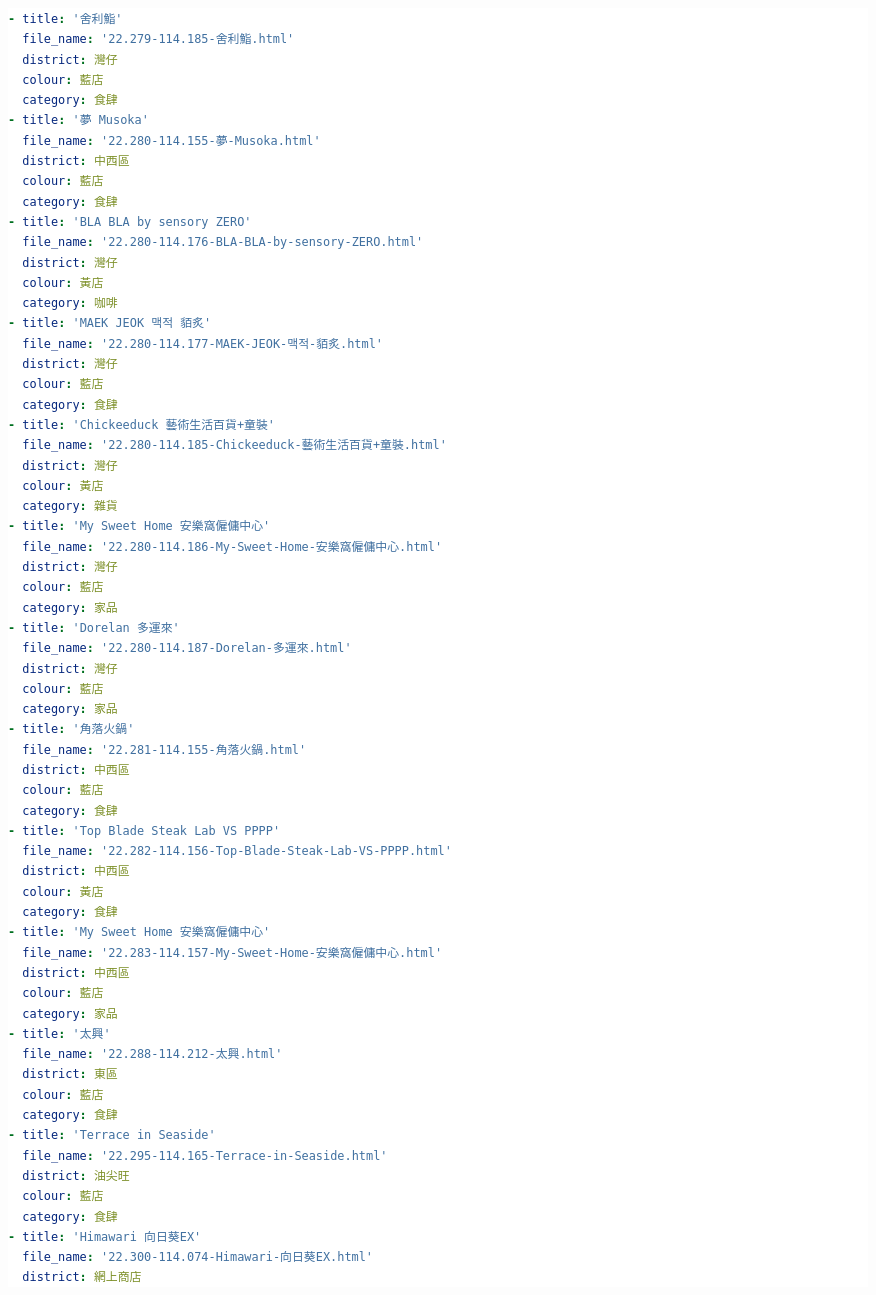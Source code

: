 ```yaml
- title: '舍利鮨'
  file_name: '22.279-114.185-舍利鮨.html'
  district: 灣仔
  colour: 藍店
  category: 食肆
- title: '夢 Musoka'
  file_name: '22.280-114.155-夢-Musoka.html'
  district: 中西區
  colour: 藍店
  category: 食肆
- title: 'BLA BLA by sensory ZERO'
  file_name: '22.280-114.176-BLA-BLA-by-sensory-ZERO.html'
  district: 灣仔
  colour: 黃店
  category: 咖啡
- title: 'MAEK JEOK 맥적 貊炙'
  file_name: '22.280-114.177-MAEK-JEOK-맥적-貊炙.html'
  district: 灣仔
  colour: 藍店
  category: 食肆
- title: 'Chickeeduck 藝術生活百貨+童裝'
  file_name: '22.280-114.185-Chickeeduck-藝術生活百貨+童裝.html'
  district: 灣仔
  colour: 黃店
  category: 雜貨
- title: 'My Sweet Home 安樂窩僱傭中心'
  file_name: '22.280-114.186-My-Sweet-Home-安樂窩僱傭中心.html'
  district: 灣仔
  colour: 藍店
  category: 家品
- title: 'Dorelan 多運來'
  file_name: '22.280-114.187-Dorelan-多運來.html'
  district: 灣仔
  colour: 藍店
  category: 家品
- title: '角落火鍋'
  file_name: '22.281-114.155-角落火鍋.html'
  district: 中西區
  colour: 藍店
  category: 食肆
- title: 'Top Blade Steak Lab VS PPPP'
  file_name: '22.282-114.156-Top-Blade-Steak-Lab-VS-PPPP.html'
  district: 中西區
  colour: 黃店
  category: 食肆
- title: 'My Sweet Home 安樂窩僱傭中心'
  file_name: '22.283-114.157-My-Sweet-Home-安樂窩僱傭中心.html'
  district: 中西區
  colour: 藍店
  category: 家品
- title: '太興'
  file_name: '22.288-114.212-太興.html'
  district: 東區
  colour: 藍店
  category: 食肆
- title: 'Terrace in Seaside'
  file_name: '22.295-114.165-Terrace-in-Seaside.html'
  district: 油尖旺
  colour: 藍店
  category: 食肆
- title: 'Himawari 向日葵EX'
  file_name: '22.300-114.074-Himawari-向日葵EX.html'
  district: 網上商店
```